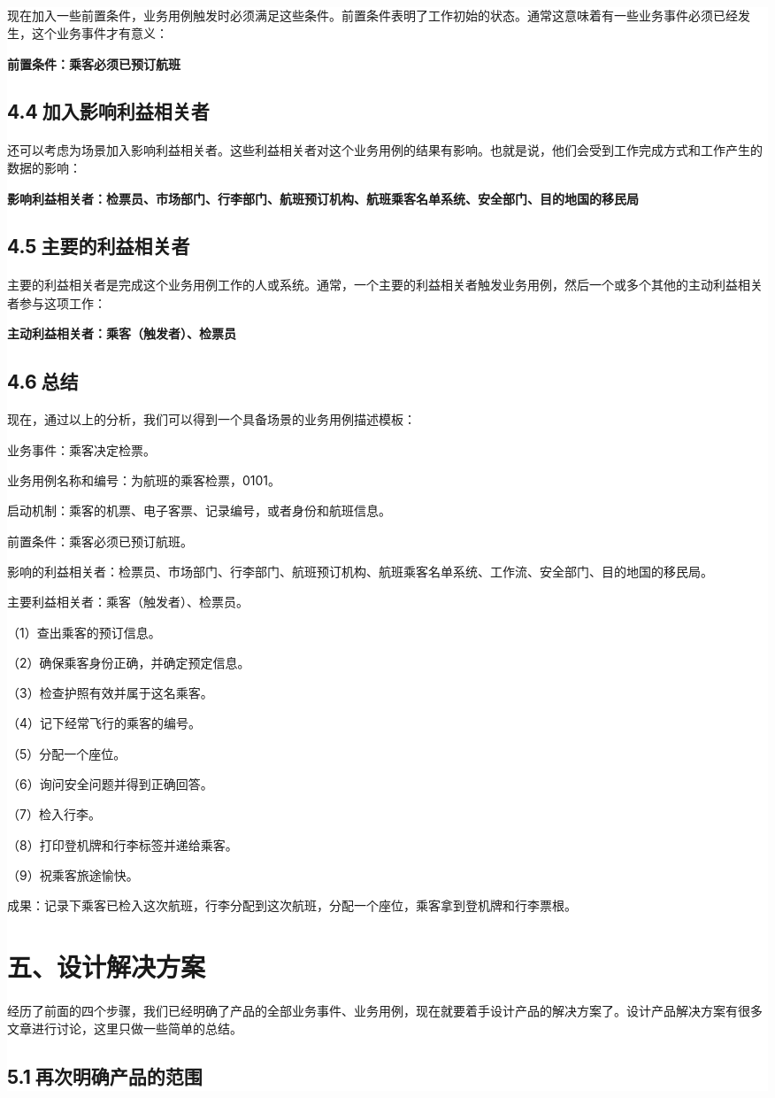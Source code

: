 现在加入一些前置条件，业务用例触发时必须满足这些条件。前置条件表明了工作初始的状态。通常这意味着有一些业务事件必须已经发生，这个业务事件才有意义：

**前置条件：乘客必须已预订航班**

## 4.4 加入影响利益相关者 ##

还可以考虑为场景加入影响利益相关者。这些利益相关者对这个业务用例的结果有影响。也就是说，他们会受到工作完成方式和工作产生的数据的影响：

**影响利益相关者：检票员、市场部门、行李部门、航班预订机构、航班乘客名单系统、安全部门、目的地国的移民局**

## 4.5 主要的利益相关者 ##

主要的利益相关者是完成这个业务用例工作的人或系统。通常，一个主要的利益相关者触发业务用例，然后一个或多个其他的主动利益相关者参与这项工作：

**主动利益相关者：乘客（触发者）、检票员**

## 4.6 总结 ##

现在，通过以上的分析，我们可以得到一个具备场景的业务用例描述模板：

业务事件：乘客决定检票。

业务用例名称和编号：为航班的乘客检票，0101。

启动机制：乘客的机票、电子客票、记录编号，或者身份和航班信息。

前置条件：乘客必须已预订航班。

影响的利益相关者：检票员、市场部门、行李部门、航班预订机构、航班乘客名单系统、工作流、安全部门、目的地国的移民局。

主要利益相关者：乘客（触发者）、检票员。

（1）查出乘客的预订信息。

（2）确保乘客身份正确，并确定预定信息。

（3）检查护照有效并属于这名乘客。

（4）记下经常飞行的乘客的编号。

（5）分配一个座位。

（6）询问安全问题并得到正确回答。

（7）检入行李。

（8）打印登机牌和行李标签并递给乘客。

（9）祝乘客旅途愉快。

成果：记录下乘客已检入这次航班，行李分配到这次航班，分配一个座位，乘客拿到登机牌和行李票根。

# 五、设计解决方案 #

经历了前面的四个步骤，我们已经明确了产品的全部业务事件、业务用例，现在就要着手设计产品的解决方案了。设计产品解决方案有很多文章进行讨论，这里只做一些简单的总结。

## 5.1 再次明确产品的范围 ##
